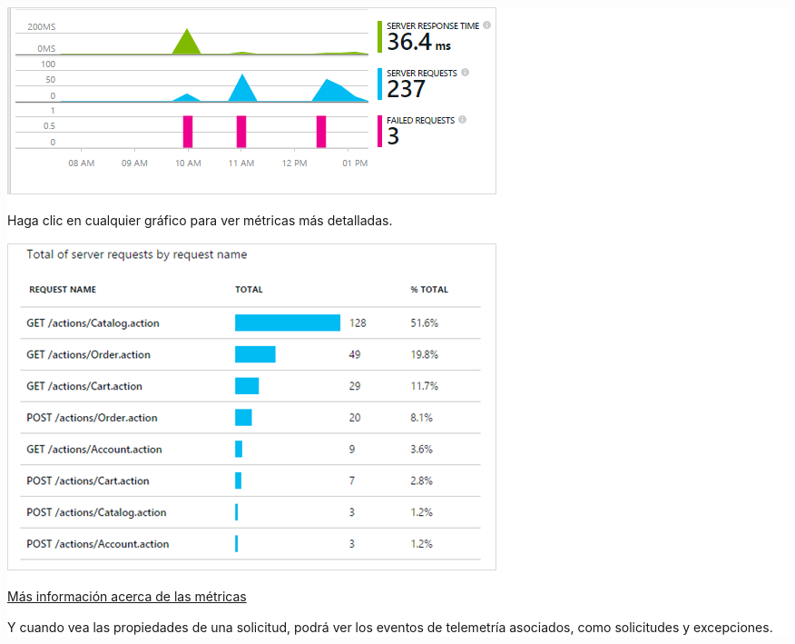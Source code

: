 ![Respuesta del servidor, recuentos de solicitudes y errores](./media/app-insights-java-eclipse/5-results.png)
 

Haga clic en cualquier gráfico para ver métricas más detalladas.

![Recuentos de solicitudes por nombre](./media/app-insights-java-eclipse/6-barchart.png)


[Más información acerca de las métricas][metrics]

 

Y cuando vea las propiedades de una solicitud, podrá ver los eventos de telemetría asociados, como solicitudes y excepciones.
 

[availability]: app-insights-monitor-web-app-availability.md
[diagnostic]: app-insights-diagnostic-search.md
[java]: app-insights-java-get-started.md
[javalogs]: app-insights-java-trace-logs.md
[metrics]: app-insights-metrics-explorer.md
[track]: app-insights-api-custom-events-metrics.md
[usage]: app-insights-web-track-usage.md